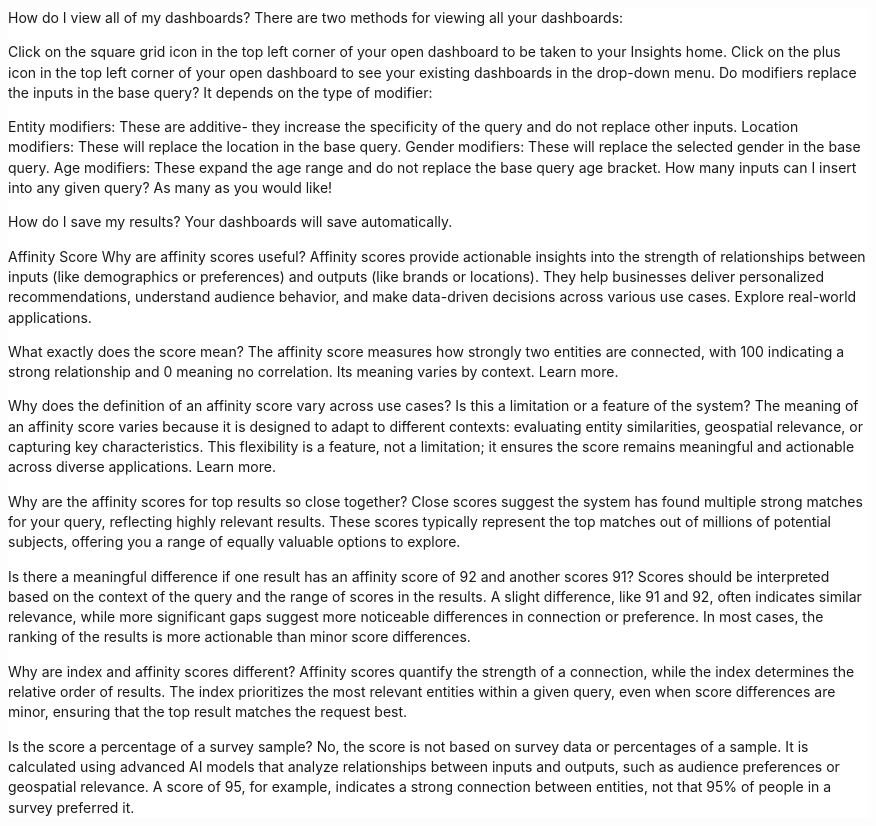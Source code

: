 How do I view all of my dashboards?
There are two methods for viewing all your dashboards:

Click on the square grid icon in the top left corner of your open dashboard to be taken to your Insights home.
Click on the plus icon in the top left corner of your open dashboard to see your existing dashboards in the drop-down menu.
Do modifiers replace the inputs in the base query?
It depends on the type of modifier:

Entity modifiers: These are additive- they increase the specificity of the query and do not replace other inputs.
Location modifiers: These will replace the location in the base query.
Gender modifiers: These will replace the selected gender in the base query.
Age modifiers: These expand the age range and do not replace the base query age bracket.
How many inputs can I insert into any given query?
As many as you would like!

How do I save my results?
Your dashboards will save automatically.

Affinity Score
Why are affinity scores useful?
Affinity scores provide actionable insights into the strength of relationships between inputs (like demographics or preferences) and outputs (like brands or locations). They help businesses deliver personalized recommendations, understand audience behavior, and make data-driven decisions across various use cases. Explore real-world applications.

What exactly does the score mean?
The affinity score measures how strongly two entities are connected, with 100 indicating a strong relationship and 0 meaning no correlation. Its meaning varies by context. Learn more.

Why does the definition of an affinity score vary across use cases? Is this a limitation or a feature of the system?
The meaning of an affinity score varies because it is designed to adapt to different contexts: evaluating entity similarities, geospatial relevance, or capturing key characteristics. This flexibility is a feature, not a limitation; it ensures the score remains meaningful and actionable across diverse applications. Learn more.

Why are the affinity scores for top results so close together?
Close scores suggest the system has found multiple strong matches for your query, reflecting highly relevant results. These scores typically represent the top matches out of millions of potential subjects, offering you a range of equally valuable options to explore.

Is there a meaningful difference if one result has an affinity score of 92 and another scores 91?
Scores should be interpreted based on the context of the query and the range of scores in the results. A slight difference, like 91 and 92, often indicates similar relevance, while more significant gaps suggest more noticeable differences in connection or preference. In most cases, the ranking of the results is more actionable than minor score differences.

Why are index and affinity scores different?
Affinity scores quantify the strength of a connection, while the index determines the relative order of results. The index prioritizes the most relevant entities within a given query, even when score differences are minor, ensuring that the top result matches the request best.

Is the score a percentage of a survey sample?
No, the score is not based on survey data or percentages of a sample. It is calculated using advanced AI models that analyze relationships between inputs and outputs, such as audience preferences or geospatial relevance. A score of 95, for example, indicates a strong connection between entities, not that 95% of people in a survey preferred it.
